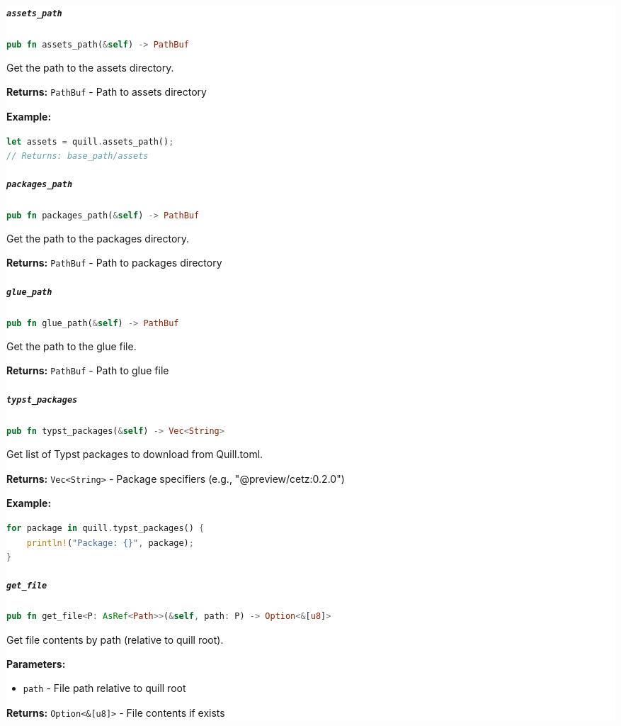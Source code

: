 ##### `assets_path`
```rust
pub fn assets_path(&self) -> PathBuf
```

Get the path to the assets directory.

**Returns:** `PathBuf` - Path to assets directory

**Example:**
```rust
let assets = quill.assets_path();
// Returns: base_path/assets
```

##### `packages_path`
```rust
pub fn packages_path(&self) -> PathBuf
```

Get the path to the packages directory.

**Returns:** `PathBuf` - Path to packages directory

##### `glue_path`
```rust
pub fn glue_path(&self) -> PathBuf
```

Get the path to the glue file.

**Returns:** `PathBuf` - Path to glue file

##### `typst_packages`
```rust
pub fn typst_packages(&self) -> Vec<String>
```

Get list of Typst packages to download from Quill.toml.

**Returns:** `Vec<String>` - Package specifiers (e.g., "@preview/cetz:0.2.0")

**Example:**
```rust
for package in quill.typst_packages() {
    println!("Package: {}", package);
}
```

##### `get_file`
```rust
pub fn get_file<P: AsRef<Path>>(&self, path: P) -> Option<&[u8]>
```

Get file contents by path (relative to quill root).

**Parameters:**
- `path` - File path relative to quill root

**Returns:** `Option<&[u8]>` - File contents if exists
